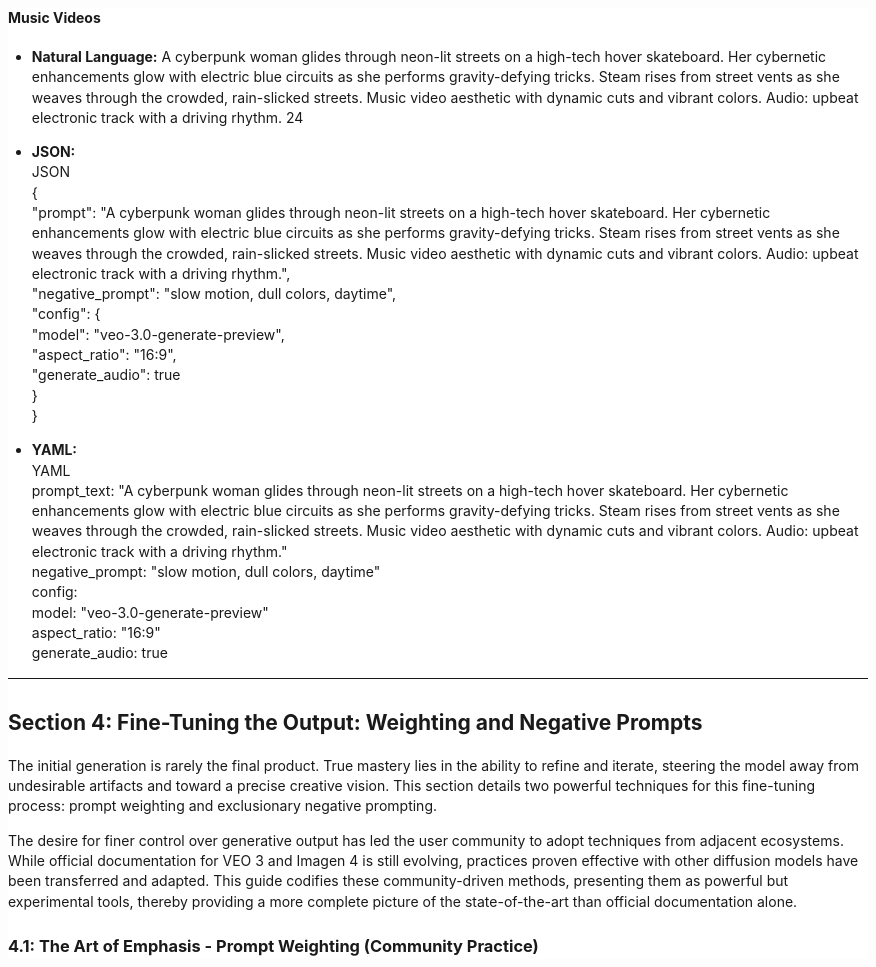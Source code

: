 #### **Music Videos**

* **Natural Language:** A cyberpunk woman glides through neon-lit streets on a high-tech hover skateboard. Her cybernetic enhancements glow with electric blue circuits as she performs gravity-defying tricks. Steam rises from street vents as she weaves through the crowded, rain-slicked streets. Music video aesthetic with dynamic cuts and vibrant colors. Audio: upbeat electronic track with a driving rhythm. 24  
* **JSON:**  
  JSON  
  {  
    "prompt": "A cyberpunk woman glides through neon-lit streets on a high-tech hover skateboard. Her cybernetic enhancements glow with electric blue circuits as she performs gravity-defying tricks. Steam rises from street vents as she weaves through the crowded, rain-slicked streets. Music video aesthetic with dynamic cuts and vibrant colors. Audio: upbeat electronic track with a driving rhythm.",  
    "negative\_prompt": "slow motion, dull colors, daytime",  
    "config": {  
      "model": "veo-3.0-generate-preview",  
      "aspect\_ratio": "16:9",  
      "generate\_audio": true  
    }  
  }

* **YAML:**  
  YAML  
  prompt\_text: "A cyberpunk woman glides through neon-lit streets on a high-tech hover skateboard. Her cybernetic enhancements glow with electric blue circuits as she performs gravity-defying tricks. Steam rises from street vents as she weaves through the crowded, rain-slicked streets. Music video aesthetic with dynamic cuts and vibrant colors. Audio: upbeat electronic track with a driving rhythm."  
  negative\_prompt: "slow motion, dull colors, daytime"  
  config:  
    model: "veo-3.0-generate-preview"  
    aspect\_ratio: "16:9"  
    generate\_audio: true

---

## **Section 4: Fine-Tuning the Output: Weighting and Negative Prompts**

The initial generation is rarely the final product. True mastery lies in the ability to refine and iterate, steering the model away from undesirable artifacts and toward a precise creative vision. This section details two powerful techniques for this fine-tuning process: prompt weighting and exclusionary negative prompting.

The desire for finer control over generative output has led the user community to adopt techniques from adjacent ecosystems. While official documentation for VEO 3 and Imagen 4 is still evolving, practices proven effective with other diffusion models have been transferred and adapted. This guide codifies these community-driven methods, presenting them as powerful but experimental tools, thereby providing a more complete picture of the state-of-the-art than official documentation alone.

### **4.1: The Art of Emphasis \- Prompt Weighting (Community Practice)**
